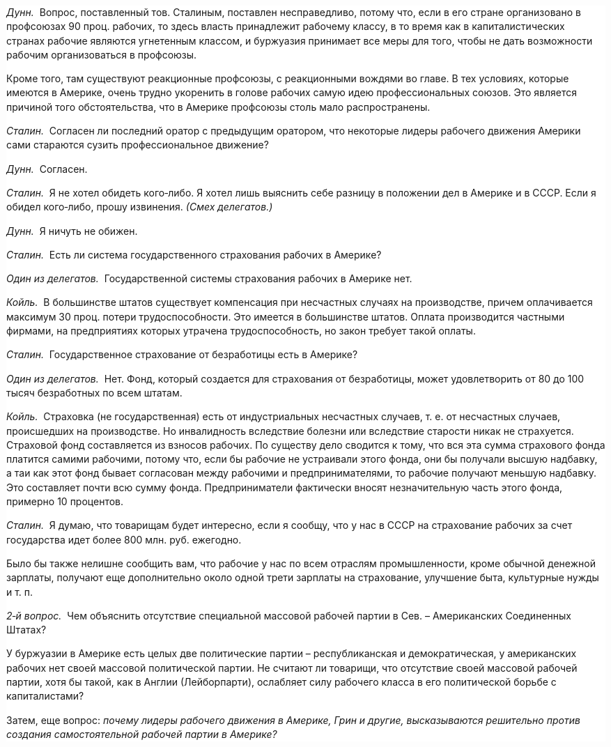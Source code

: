 _Дунн._  Вопрос, поставленный тов. Сталиным, поставлен несправедливо, потому что, если в его стране организовано в профсоюзах 90 проц. рабочих, то здесь власть принадлежит рабочему классу, в то время как в капиталистических странах рабочие являются угнетенным классом, и буржуазия принимает все меры для того, чтобы не дать возможности рабочим организоваться в профсоюзы.

Кроме того, там существуют реакционные профсоюзы, с реакционными вождями во главе. В тех условиях, которые имеются в Америке, очень трудно укоренить в голове рабочих самую идею профессиональных союзов. Это является причиной того обстоятельства, что в Америке профсоюзы столь мало распространены.

_Сталин._  Согласен ли последний оратор с предыдущим оратором, что некоторые лидеры рабочего движения Америки сами стараются сузить профессиональное движение?

_Дунн._  Согласен.

_Сталин._  Я не хотел обидеть кого‑либо. Я хотел лишь выяснить себе разницу в положении дел в Америке и в СССР. Если я обидел кого‑либо, прошу извинения. _(Смех делегатов.)_

_Дунн._  Я ничуть не обижен.

_Сталин._  Есть ли система государственного страхования рабочих в Америке?

_Один из делегатов._  Государственной системы страхования рабочих в Америке нет.

_Койль._  В большинстве штатов существует компенсация при несчастных случаях на производстве, причем оплачивается максимум 30 проц. потери трудоспособности. Это имеется в большинстве штатов. Оплата производится частными фирмами, на предприятиях которых утрачена трудоспособность, но закон требует такой оплаты.

_Сталин._  Государственное страхование от безработицы есть в Америке?

_Один из делегатов._  Нет. Фонд, который создается для страхования от безработицы, может удовлетворить от 80 до 100 тысяч безработных по всем штатам.

_Койль._  Страховка (не государственная) есть от индустриальных несчастных случаев, т. е. от несчастных случаев, происшедших на производстве. Но инвалидность вследствие болезни или вследствие старости никак не страхуется. Страховой фонд составляется из взносов рабочих. По существу дело сводится к тому, что вся эта сумма страхового фонда платится самими рабочими, потому что, если бы рабочие не устраивали этого фонда, они бы получали высшую надбавку, а таи как этот фонд бывает согласован между рабочими и предпринимателями, то рабочие получают меньшую надбавку. Это составляет почти всю сумму фонда. Предприниматели фактически вносят незначительную часть этого фонда, примерно 10 процентов.

_Сталин._  Я думаю, что товарищам будет интересно, если я сообщу, что у нас в СССР на страхование рабочих за счет государства идет более 800 млн. руб. ежегодно.

Было бы также нелишне сообщить вам, что рабочие у нас по всем отраслям промышленности, кроме обычной денежной зарплаты, получают еще дополнительно около одной трети зарплаты на страхование, улучшение быта, культурные нужды и т. п.

_2‑й вопрос._  Чем объяснить отсутствие специальной массовой рабочей партии в Сев. – Американских Соединенных Штатах?

У буржуазии в Америке есть целых две политические партии – республиканская и демократическая, у американских рабочих нет своей массовой политической партии. Не считают ли товарищи, что отсутствие своей массовой рабочей партии, хотя бы такой, как в Англии (Лейборпарти), ослабляет силу рабочего класса в его политической борьбе с капиталистами?

Затем, еще вопрос: _почему лидеры рабочего движения в Америке, Грин и другие, высказываются решительно против создания самостоятельной рабочей партии в Америке?_
